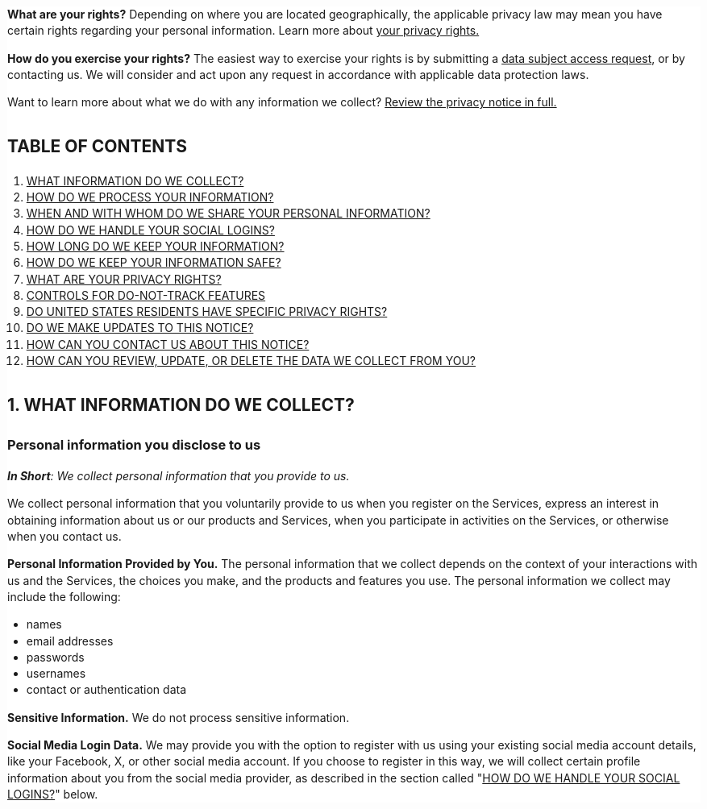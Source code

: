 <b>What are your rights?</b> Depending on where you are located geographically, the applicable privacy law may mean you have certain rights regarding your personal information. Learn more about [your privacy rights.](#_6-what-are-your-privacy-rights)

<b>How do you exercise your rights?</b> The easiest way to exercise your rights is by submitting a [data subject access request](https://app.termly.io/notify/54d3bb58-ac16-4989-902c-0572d995df6f), or by contacting us. We will consider and act upon any request in accordance with applicable data protection laws.

Want to learn more about what we do with any information we collect? [Review the privacy notice in full.](#table-of-contents)

## TABLE OF CONTENTS

1. [WHAT INFORMATION DO WE COLLECT?](#_1-what-information-do-we-collect)
2. [HOW DO WE PROCESS YOUR INFORMATION?](#_2-how-do-we-process-your-information)
3. [WHEN AND WITH WHOM DO WE SHARE YOUR PERSONAL INFORMATION?](#_3-when-and-with-whom-do-we-share-your-personal-information)
4. [HOW DO WE HANDLE YOUR SOCIAL LOGINS?](#_4-how-do-we-handle-your-social-logins)
5. [HOW LONG DO WE KEEP YOUR INFORMATION?](#_5-how-long-do-we-keep-your-information)
6. [HOW DO WE KEEP YOUR INFORMATION SAFE?](#_6-how-do-we-keep-your-information-safe)
7. [WHAT ARE YOUR PRIVACY RIGHTS?](#_7-what-are-your-privacy-rights)
8. [CONTROLS FOR DO-NOT-TRACK FEATURES](#_8-controls-for-do-not-track-features)
9. [DO UNITED STATES RESIDENTS HAVE SPECIFIC PRIVACY RIGHTS?](#_9-do-united-states-residents-have-specific-privacy-rights)
10. [DO WE MAKE UPDATES TO THIS NOTICE?](#_10-do-we-make-updates-to-this-notice)
11. [HOW CAN YOU CONTACT US ABOUT THIS NOTICE?](#_11-how-can-you-contact-us-about-this-notice)
12. [HOW CAN YOU REVIEW, UPDATE, OR DELETE THE DATA WE COLLECT FROM YOU?](#_12-how-can-you-review-update-or-delete-the-data-we-collect-from-you)

## 1. WHAT INFORMATION DO WE COLLECT?

### Personal information you disclose to us

<i><b>In Short</b>: We collect personal information that you provide to us.</i>

We collect personal information that you voluntarily provide to us when you register on the Services, express an interest in obtaining information about us or our products and Services, when you participate in activities on the Services, or otherwise when you contact us.

<b>Personal Information Provided by You.</b> The personal information that we collect depends on the context of your interactions with us and the Services, the choices you make, and the products and features you use. The personal information we collect may include the following:

- names
- email addresses
- passwords
- usernames
- contact or authentication data

<b>Sensitive Information.</b> We do not process sensitive information.

<b>Social Media Login Data.</b> We may provide you with the option to register with us using your existing social media account details, like your Facebook, X, or other social media account. If you choose to register in this way, we will collect certain profile information about you from the social media provider, as described in the section called "[HOW DO WE HANDLE YOUR SOCIAL LOGINS?](#_4-how-do-we-handle-your-social-logins)" below.

